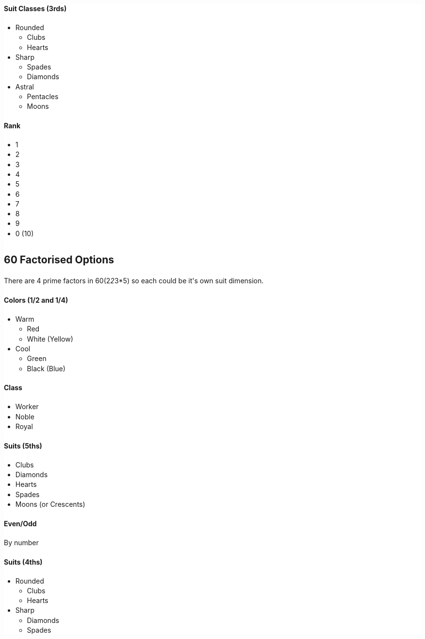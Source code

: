 #### Suit Classes (3rds)
- Rounded
    - Clubs
    - Hearts
- Sharp
    - Spades
    - Diamonds
- Astral
    - Pentacles
    - Moons

#### Rank
- 1
- 2
- 3
- 4
- 5
- 6
- 7
- 8
- 9
- 0 (10)

60 Factorised Options
---------------------
There are 4 prime factors in 60(2*2*3*5) so each could be it's own suit dimension.

#### Colors (1/2 and 1/4)
- Warm
    - Red
    - White (Yellow)
- Cool
    - Green
    - Black (Blue)

#### Class
- Worker
- Noble
- Royal

#### Suits (5ths)
- Clubs
- Diamonds
- Hearts
- Spades
- Moons (or Crescents)

#### Even/Odd
By number

#### Suits (4ths)
- Rounded
    - Clubs
    - Hearts
- Sharp
    - Diamonds
    - Spades
